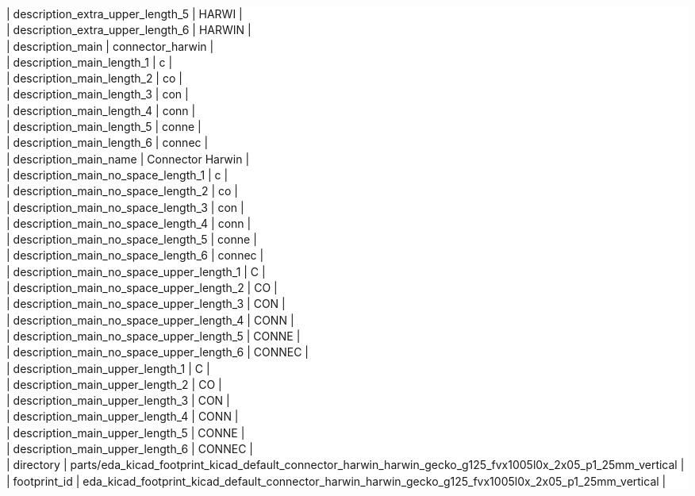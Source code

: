 | description_extra_upper_length_5 | HARWI |  
| description_extra_upper_length_6 | HARWIN |  
| description_main | connector_harwin |  
| description_main_length_1 | c |  
| description_main_length_2 | co |  
| description_main_length_3 | con |  
| description_main_length_4 | conn |  
| description_main_length_5 | conne |  
| description_main_length_6 | connec |  
| description_main_name | Connector Harwin |  
| description_main_no_space_length_1 | c |  
| description_main_no_space_length_2 | co |  
| description_main_no_space_length_3 | con |  
| description_main_no_space_length_4 | conn |  
| description_main_no_space_length_5 | conne |  
| description_main_no_space_length_6 | connec |  
| description_main_no_space_upper_length_1 | C |  
| description_main_no_space_upper_length_2 | CO |  
| description_main_no_space_upper_length_3 | CON |  
| description_main_no_space_upper_length_4 | CONN |  
| description_main_no_space_upper_length_5 | CONNE |  
| description_main_no_space_upper_length_6 | CONNEC |  
| description_main_upper_length_1 | C |  
| description_main_upper_length_2 | CO |  
| description_main_upper_length_3 | CON |  
| description_main_upper_length_4 | CONN |  
| description_main_upper_length_5 | CONNE |  
| description_main_upper_length_6 | CONNEC |  
| directory | parts/eda_kicad_footprint_kicad_default_connector_harwin_harwin_gecko_g125_fvx1005l0x_2x05_p1_25mm_vertical |  
| footprint_id | eda_kicad_footprint_kicad_default_connector_harwin_harwin_gecko_g125_fvx1005l0x_2x05_p1_25mm_vertical |  